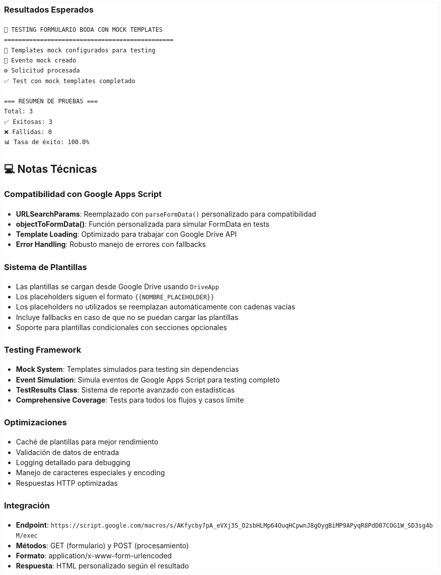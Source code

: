 ### Resultados Esperados
```
🧪 TESTING FORMULARIO BODA CON MOCK TEMPLATES
===============================================
📄 Templates mock configurados para testing
📝 Evento mock creado
⚙️ Solicitud procesada
✅ Test con mock templates completado

=== RESUMEN DE PRUEBAS ===
Total: 3
✅ Exitosas: 3
❌ Fallidas: 0
📊 Tasa de éxito: 100.0%
```

## 💻 Notas Técnicas

### Compatibilidad con Google Apps Script
- **URLSearchParams**: Reemplazado con `parseFormData()` personalizado para compatibilidad
- **objectToFormData()**: Función personalizada para simular FormData en tests
- **Template Loading**: Optimizado para trabajar con Google Drive API
- **Error Handling**: Robusto manejo de errores con fallbacks

### Sistema de Plantillas
- Las plantillas se cargan desde Google Drive usando `DriveApp`
- Los placeholders siguen el formato `{{NOMBRE_PLACEHOLDER}}`
- Los placeholders no utilizados se reemplazan automáticamente con cadenas vacías
- Incluye fallbacks en caso de que no se puedan cargar las plantillas
- Soporte para plantillas condicionales con secciones opcionales

### Testing Framework
- **Mock System**: Templates simulados para testing sin dependencias
- **Event Simulation**: Simula eventos de Google Apps Script para testing completo
- **TestResults Class**: Sistema de reporte avanzado con estadísticas
- **Comprehensive Coverage**: Tests para todos los flujos y casos límite

### Optimizaciones
- Caché de plantillas para mejor rendimiento
- Validación de datos de entrada
- Logging detallado para debugging
- Manejo de caracteres especiales y encoding
- Respuestas HTTP optimizadas

### Integración
- **Endpoint**: `https://script.google.com/macros/s/AKfycby7pA_eVXj3S_O2sbHLMp64OuqHCpwnJ8gOygBiMP9APyqR8PdD07COG1W_SD3sg4bM/exec`
- **Métodos**: GET (formulario) y POST (procesamiento)
- **Formato**: application/x-www-form-urlencoded
- **Respuesta**: HTML personalizado según el resultado 
